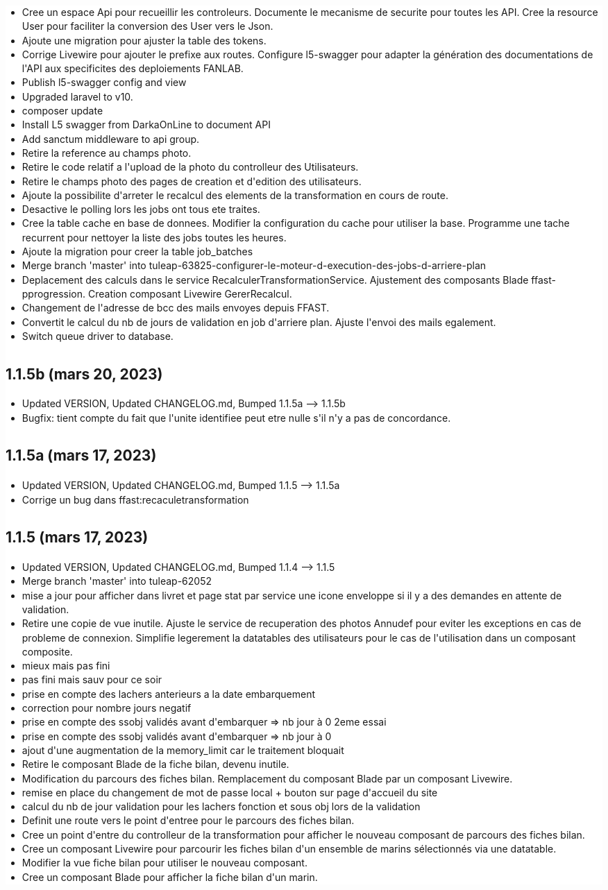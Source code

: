 - Cree un espace Api pour recueillir les controleurs. Documente le mecanisme de securite pour toutes les API. Cree la resource User pour faciliter la conversion des User vers le Json.
- Ajoute une migration pour ajuster la table des tokens.
- Corrige Livewire pour ajouter le prefixe aux routes. Configure l5-swagger pour adapter la génération des documentations de l'API aux specificites des deploiements FANLAB.
- Publish l5-swagger config and view
- Upgraded laravel to v10.
- composer update
- Install L5 swagger from DarkaOnLine to document API
- Add sanctum middleware to api group.
- Retire la reference au champs photo.
- Retire le code relatif a l'upload de la photo du controlleur des Utilisateurs.
- Retire le champs photo des pages de creation et d'edition des utilisateurs.
- Ajoute la possibilite d'arreter le recalcul des elements de la transformation en cours de route.
- Desactive le polling lors les jobs ont tous ete traites.
- Cree la table cache en base de donnees. Modifier la configuration du cache pour utiliser la base. Programme une tache recurrent pour nettoyer la liste des jobs toutes les heures.
- Ajoute la migration pour creer la table job_batches
- Merge branch 'master' into tuleap-63825-configurer-le-moteur-d-execution-des-jobs-d-arriere-plan
- Deplacement des calculs dans le service RecalculerTransformationService. Ajustement des composants Blade ffast-pprogression. Creation composant Livewire GererRecalcul.
- Changement de l'adresse de bcc des mails envoyes depuis FFAST.
- Convertit le calcul du nb de jours de validation en job d'arriere plan. Ajuste l'envoi des mails egalement.
- Switch queue driver to database.

## 1.1.5b (mars 20, 2023)
- Updated VERSION, Updated CHANGELOG.md, Bumped 1.1.5a –> 1.1.5b
- Bugfix: tient compte du fait que l'unite identifiee peut etre nulle s'il n'y a pas de concordance.

## 1.1.5a (mars 17, 2023)
- Updated VERSION, Updated CHANGELOG.md, Bumped 1.1.5 –> 1.1.5a
- Corrige un bug dans ffast:recaculetransformation

## 1.1.5 (mars 17, 2023)
- Updated VERSION, Updated CHANGELOG.md, Bumped 1.1.4 –> 1.1.5
- Merge branch 'master' into tuleap-62052
- mise a jour pour afficher dans livret et page stat par service une icone enveloppe si il y a des demandes en attente de validation.
- Retire une copie de vue inutile. Ajuste le service de recuperation des photos Annudef pour eviter les exceptions en cas de probleme de connexion. Simplifie legerement la datatables des utilisateurs pour le cas de l'utilisation dans un composant composite.
- mieux mais pas fini
- pas fini mais sauv pour ce soir
- prise en compte des lachers anterieurs a la date embarquement
- correction pour nombre jours negatif
- prise en compte des ssobj validés avant d'embarquer => nb jour à 0 2eme essai
- prise en compte des ssobj validés avant d'embarquer => nb jour à 0
-  ajout d'une augmentation de la memory_limit car le traitement bloquait
- Retire le composant Blade de la fiche bilan, devenu inutile.
- Modification du parcours des fiches bilan. Remplacement du composant Blade par un composant Livewire.
- remise en place du changement de mot de passe local + bouton sur page d'accueil du site
- calcul du nb de jour validation pour les lachers fonction et sous obj lors de la validation
- Definit une route vers le point d'entree pour le parcours des fiches bilan.
- Cree un point d'entre du controlleur de la transformation pour afficher le nouveau composant de parcours des fiches bilan.
- Cree un composant Livewire pour parcourir les fiches bilan d'un ensemble de marins sélectionnés via une datatable.
- Modifier la vue fiche bilan pour utiliser le nouveau composant.
- Cree un composant Blade pour afficher la fiche bilan d'un marin.